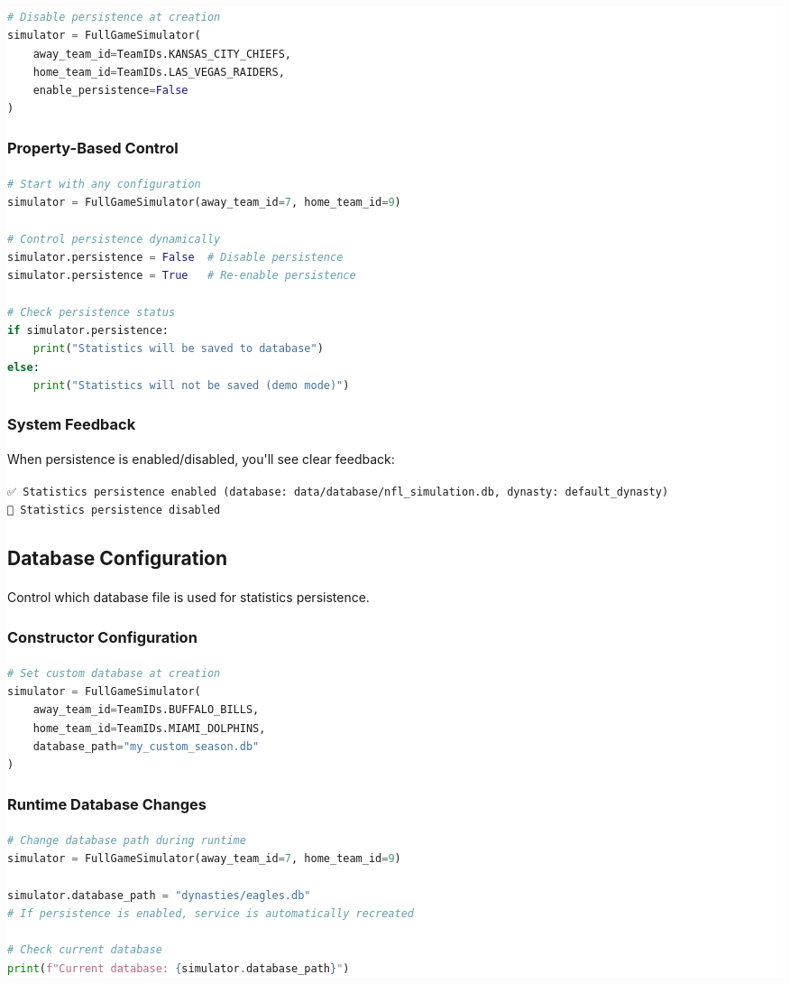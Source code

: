 ```python
# Disable persistence at creation
simulator = FullGameSimulator(
    away_team_id=TeamIDs.KANSAS_CITY_CHIEFS,
    home_team_id=TeamIDs.LAS_VEGAS_RAIDERS,
    enable_persistence=False
)
```

### Property-Based Control

```python
# Start with any configuration
simulator = FullGameSimulator(away_team_id=7, home_team_id=9)

# Control persistence dynamically
simulator.persistence = False  # Disable persistence
simulator.persistence = True   # Re-enable persistence

# Check persistence status
if simulator.persistence:
    print("Statistics will be saved to database")
else:
    print("Statistics will not be saved (demo mode)")
```

### System Feedback

When persistence is enabled/disabled, you'll see clear feedback:

```
✅ Statistics persistence enabled (database: data/database/nfl_simulation.db, dynasty: default_dynasty)
🔄 Statistics persistence disabled
```

## Database Configuration

Control which database file is used for statistics persistence.

### Constructor Configuration

```python
# Set custom database at creation
simulator = FullGameSimulator(
    away_team_id=TeamIDs.BUFFALO_BILLS,
    home_team_id=TeamIDs.MIAMI_DOLPHINS,
    database_path="my_custom_season.db"
)
```

### Runtime Database Changes

```python
# Change database path during runtime
simulator = FullGameSimulator(away_team_id=7, home_team_id=9)

simulator.database_path = "dynasties/eagles.db"
# If persistence is enabled, service is automatically recreated

# Check current database
print(f"Current database: {simulator.database_path}")
```
